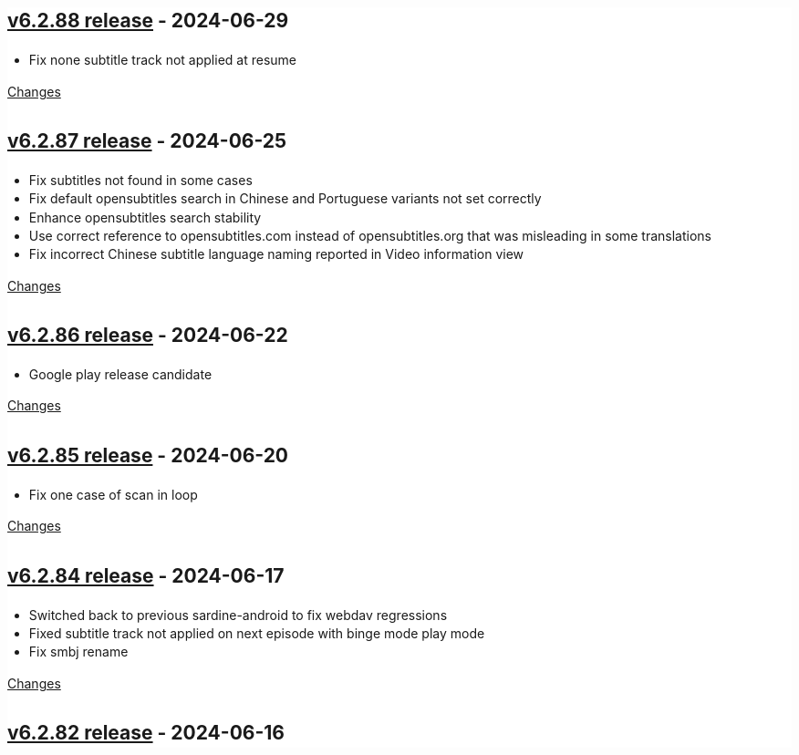 <a id="v6.2.88"></a>
## [v6.2.88 release](https://github.com/nova-video-player/aos-AVP/releases/tag/v6.2.88) - 2024-06-29

- Fix none subtitle track not applied at resume


[Changes][v6.2.88]


<a id="v6.2.87"></a>
## [v6.2.87 release](https://github.com/nova-video-player/aos-AVP/releases/tag/v6.2.87) - 2024-06-25

- Fix subtitles not found in some cases
- Fix default opensubtitles search in Chinese and Portuguese variants not set correctly
- Enhance opensubtitles search stability
- Use correct reference to opensubtitles.com instead of opensubtitles.org that was misleading in some translations
- Fix incorrect Chinese subtitle language naming reported in Video information view

[Changes][v6.2.87]


<a id="v6.2.86"></a>
## [v6.2.86 release](https://github.com/nova-video-player/aos-AVP/releases/tag/v6.2.86) - 2024-06-22

- Google play release candidate


[Changes][v6.2.86]


<a id="v6.2.85"></a>
## [v6.2.85 release](https://github.com/nova-video-player/aos-AVP/releases/tag/v6.2.85) - 2024-06-20

- Fix one case of scan in loop

[Changes][v6.2.85]


<a id="v6.2.84"></a>
## [v6.2.84 release](https://github.com/nova-video-player/aos-AVP/releases/tag/v6.2.84) - 2024-06-17

- Switched back to previous sardine-android to fix webdav regressions
- Fixed subtitle track not applied on next episode with binge mode play mode
- Fix smbj rename

[Changes][v6.2.84]


<a id="v6.2.82"></a>
## [v6.2.82 release](https://github.com/nova-video-player/aos-AVP/releases/tag/v6.2.82) - 2024-06-16


[v6.3.27]: https://github.com/nova-video-player/aos-AVP/compare/v6.3.26...v6.3.27
[v6.3.26]: https://github.com/nova-video-player/aos-AVP/compare/v6.3.25...v6.3.26
[v6.3.25]: https://github.com/nova-video-player/aos-AVP/compare/v6.3.24...v6.3.25
[v6.3.24]: https://github.com/nova-video-player/aos-AVP/compare/v6.3.23...v6.3.24
[v6.3.23]: https://github.com/nova-video-player/aos-AVP/compare/v6.3.22...v6.3.23
[v6.3.22]: https://github.com/nova-video-player/aos-AVP/compare/v6.3.21...v6.3.22
[v6.3.21]: https://github.com/nova-video-player/aos-AVP/compare/v6.3.20...v6.3.21
[v6.3.20]: https://github.com/nova-video-player/aos-AVP/compare/v6.3.19...v6.3.20
[v6.3.19]: https://github.com/nova-video-player/aos-AVP/compare/v6.3.18...v6.3.19
[v6.3.18]: https://github.com/nova-video-player/aos-AVP/compare/v6.3.17...v6.3.18
[v6.3.17]: https://github.com/nova-video-player/aos-AVP/compare/v6.3.16...v6.3.17
[v6.3.16]: https://github.com/nova-video-player/aos-AVP/compare/v6.3.15...v6.3.16
[v6.3.15]: https://github.com/nova-video-player/aos-AVP/compare/v6.3.14...v6.3.15
[v6.3.14]: https://github.com/nova-video-player/aos-AVP/compare/v6.3.13...v6.3.14
[v6.3.13]: https://github.com/nova-video-player/aos-AVP/compare/v6.3.12...v6.3.13
[v6.3.12]: https://github.com/nova-video-player/aos-AVP/compare/v6.3.11...v6.3.12
[v6.3.11]: https://github.com/nova-video-player/aos-AVP/compare/v6.3.10...v6.3.11
[v6.3.10]: https://github.com/nova-video-player/aos-AVP/compare/v6.3.6...v6.3.10
[v6.3.6]: https://github.com/nova-video-player/aos-AVP/compare/v6.3.5...v6.3.6
[v6.3.5]: https://github.com/nova-video-player/aos-AVP/compare/v6.3.4...v6.3.5
[v6.3.4]: https://github.com/nova-video-player/aos-AVP/compare/v6.3.3...v6.3.4
[v6.3.3]: https://github.com/nova-video-player/aos-AVP/compare/v6.3.2...v6.3.3
[v6.3.2]: https://github.com/nova-video-player/aos-AVP/compare/v6.2.95...v6.3.2
[v6.2.95]: https://github.com/nova-video-player/aos-AVP/compare/v6.2.93...v6.2.95
[v6.2.93]: https://github.com/nova-video-player/aos-AVP/compare/v6.2.92...v6.2.93
[v6.2.92]: https://github.com/nova-video-player/aos-AVP/compare/v6.2.91...v6.2.92
[v6.2.91]: https://github.com/nova-video-player/aos-AVP/compare/v6.2.90...v6.2.91
[v6.2.90]: https://github.com/nova-video-player/aos-AVP/compare/v6.2.89...v6.2.90
[v6.2.89]: https://github.com/nova-video-player/aos-AVP/compare/v6.2.88...v6.2.89
[v6.2.88]: https://github.com/nova-video-player/aos-AVP/compare/v6.2.87...v6.2.88
[v6.2.87]: https://github.com/nova-video-player/aos-AVP/compare/v6.2.86...v6.2.87
[v6.2.86]: https://github.com/nova-video-player/aos-AVP/compare/v6.2.85...v6.2.86
[v6.2.85]: https://github.com/nova-video-player/aos-AVP/compare/v6.2.84...v6.2.85
[v6.2.84]: https://github.com/nova-video-player/aos-AVP/compare/v6.2.82...v6.2.84
[v6.2.82]: https://github.com/nova-video-player/aos-AVP/compare/v6.2.81...v6.2.82
[v6.2.81]: https://github.com/nova-video-player/aos-AVP/compare/v6.2.79...v6.2.81
[v6.2.79]: https://github.com/nova-video-player/aos-AVP/compare/v6.2.78...v6.2.79
[v6.2.78]: https://github.com/nova-video-player/aos-AVP/compare/v6.2.77...v6.2.78
[v6.2.77]: https://github.com/nova-video-player/aos-AVP/compare/v6.2.76...v6.2.77
[v6.2.76]: https://github.com/nova-video-player/aos-AVP/compare/v6.2.75...v6.2.76
[v6.2.75]: https://github.com/nova-video-player/aos-AVP/compare/v6.2.74...v6.2.75
[v6.2.74]: https://github.com/nova-video-player/aos-AVP/compare/v6.2.73...v6.2.74
[v6.2.73]: https://github.com/nova-video-player/aos-AVP/compare/v6.2.72...v6.2.73
[v6.2.72]: https://github.com/nova-video-player/aos-AVP/compare/v6.2.71...v6.2.72
[v6.2.71]: https://github.com/nova-video-player/aos-AVP/compare/v6.2.70...v6.2.71
[v6.2.70]: https://github.com/nova-video-player/aos-AVP/compare/v6.2.69...v6.2.70
[v6.2.69]: https://github.com/nova-video-player/aos-AVP/compare/v6.2.67...v6.2.69
[v6.2.67]: https://github.com/nova-video-player/aos-AVP/compare/v6.2.66...v6.2.67
[v6.2.66]: https://github.com/nova-video-player/aos-AVP/compare/v6.2.65...v6.2.66
[v6.2.65]: https://github.com/nova-video-player/aos-AVP/compare/v6.2.64...v6.2.65
[v6.2.64]: https://github.com/nova-video-player/aos-AVP/compare/v6.2.63...v6.2.64
[v6.2.63]: https://github.com/nova-video-player/aos-AVP/compare/v6.2.62...v6.2.63
[v6.2.62]: https://github.com/nova-video-player/aos-AVP/compare/v6.2.61...v6.2.62
[v6.2.61]: https://github.com/nova-video-player/aos-AVP/compare/v6.2.59...v6.2.61
[v6.2.59]: https://github.com/nova-video-player/aos-AVP/compare/v6.2.58...v6.2.59
[v6.2.58]: https://github.com/nova-video-player/aos-AVP/compare/v6.2.57...v6.2.58
[v6.2.57]: https://github.com/nova-video-player/aos-AVP/compare/v6.2.55...v6.2.57
[v6.2.55]: https://github.com/nova-video-player/aos-AVP/compare/v6.2.54...v6.2.55
[v6.2.54]: https://github.com/nova-video-player/aos-AVP/compare/v6.2.53...v6.2.54
[v6.2.53]: https://github.com/nova-video-player/aos-AVP/compare/v6.2.52...v6.2.53
[v6.2.52]: https://github.com/nova-video-player/aos-AVP/compare/v6.2.51...v6.2.52
[v6.2.51]: https://github.com/nova-video-player/aos-AVP/compare/v6.2.50...v6.2.51
[v6.2.50]: https://github.com/nova-video-player/aos-AVP/compare/v6.2.49...v6.2.50
[v6.2.49]: https://github.com/nova-video-player/aos-AVP/compare/v6.2.48...v6.2.49
[v6.2.48]: https://github.com/nova-video-player/aos-AVP/compare/v6.2.47...v6.2.48
[v6.2.47]: https://github.com/nova-video-player/aos-AVP/compare/v6.2.46...v6.2.47
[v6.2.46]: https://github.com/nova-video-player/aos-AVP/compare/v6.2.44...v6.2.46
[v6.2.44]: https://github.com/nova-video-player/aos-AVP/compare/v6.2.43...v6.2.44
[v6.2.43]: https://github.com/nova-video-player/aos-AVP/compare/v6.2.40...v6.2.43
[v6.2.40]: https://github.com/nova-video-player/aos-AVP/compare/v6.2.38...v6.2.40
[v6.2.38]: https://github.com/nova-video-player/aos-AVP/compare/v6.2.37...v6.2.38
[v6.2.37]: https://github.com/nova-video-player/aos-AVP/compare/v6.2.36...v6.2.37
[v6.2.36]: https://github.com/nova-video-player/aos-AVP/compare/v6.2.35...v6.2.36
[v6.2.35]: https://github.com/nova-video-player/aos-AVP/compare/v6.2.34...v6.2.35
[v6.2.34]: https://github.com/nova-video-player/aos-AVP/compare/v6.2.33...v6.2.34
[v6.2.33]: https://github.com/nova-video-player/aos-AVP/compare/v6.2.32...v6.2.33
[v6.2.32]: https://github.com/nova-video-player/aos-AVP/compare/v6.2.31...v6.2.32
[v6.2.31]: https://github.com/nova-video-player/aos-AVP/compare/v6.2.30...v6.2.31
[v6.2.30]: https://github.com/nova-video-player/aos-AVP/compare/v6.2.29...v6.2.30
[v6.2.29]: https://github.com/nova-video-player/aos-AVP/compare/v6.2.28...v6.2.29
[v6.2.28]: https://github.com/nova-video-player/aos-AVP/compare/v6.2.17...v6.2.28
[v6.2.17]: https://github.com/nova-video-player/aos-AVP/compare/v6.2.16...v6.2.17
[v6.2.16]: https://github.com/nova-video-player/aos-AVP/compare/v6.2.15...v6.2.16